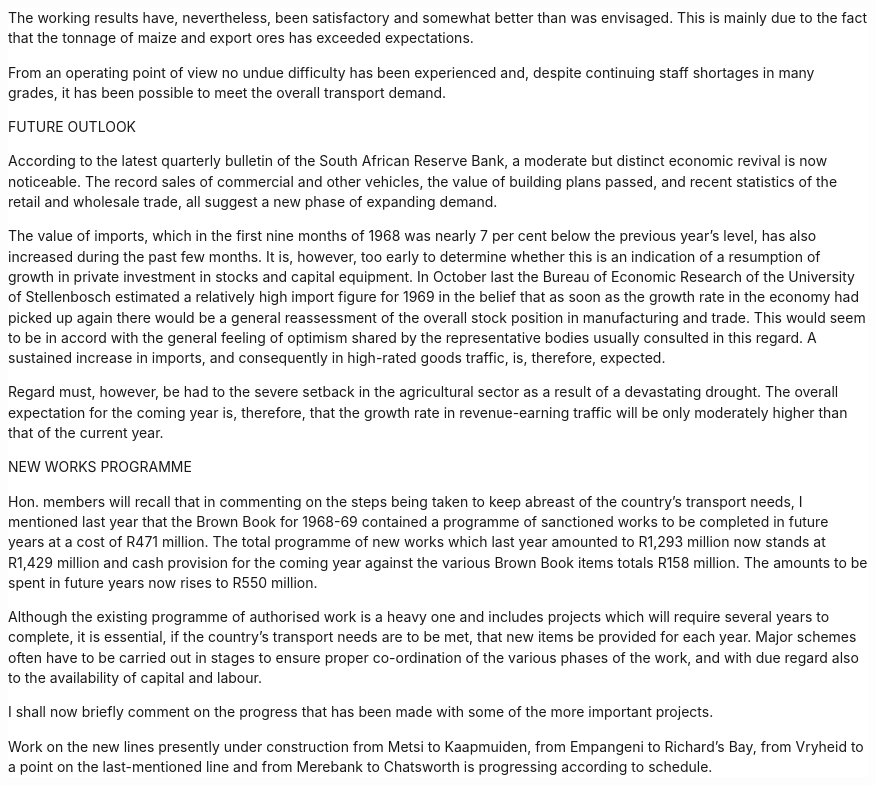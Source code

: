 <p>The working results have, nevertheless, been satisfactory and somewhat better than was envisaged. This is mainly due to the fact that the tonnage of maize and export ores has exceeded expectations.</p>

<p>From an operating point of view no undue difficulty has been experienced and, despite continuing staff shortages in many grades, it has been possible to meet the overall transport demand.</p>

</debateSection>

<debateSection name="#future_outlook">

<heading>FUTURE OUTLOOK</heading>

<p>According to the latest quarterly bulletin of the South African Reserve Bank, a moderate but distinct economic revival is now noticeable. The record sales of commercial and other vehicles, the value of building plans passed, and recent statistics of the retail and wholesale trade, all suggest a new phase of expanding demand.</p>

<p>The value of imports, which in the first nine months of 1968 was nearly 7 per cent below the previous year&#x2019;s level, has also increased during the past few months. It is, however, too early to determine whether this is an indication of a resumption of growth in private investment in stocks and capital equipment. In October last the Bureau of Economic Research of the University of Stellenbosch estimated a relatively high import figure for 1969 in the belief that as soon as the growth rate in the economy had picked up again there would be a general reassessment of the overall stock position in manufacturing and trade. This would seem to be in accord with the general feeling of optimism shared by the representative bodies usually consulted in this regard. A sustained increase in imports, and consequently in high-rated goods traffic, is, therefore, expected.</p>

<p>Regard must, however, be had to the severe setback in the agricultural sector as a result of a devastating drought. The overall expectation for the coming year is, therefore, that the growth rate in revenue-earning traffic will be only moderately higher than that of the current year.</p>

</debateSection>

<debateSection name="#new_works_programme">

<heading>NEW WORKS PROGRAMME</heading>

<p>Hon. members will recall that in commenting on the steps being taken to keep abreast of the country&#x2019;s transport needs, I mentioned last year that the Brown Book for 1968-69 contained a programme of sanctioned works to be completed in future years at a cost of R471 million. The total programme of new works which last year amounted to R1,293 million now stands at R1,429 million and cash provision for the coming year against the various Brown Book items totals R158 million. The amounts to be spent in future years now rises to R550 million.</p>

<p>Although the existing programme of authorised work is a heavy one and includes projects which will require several years to complete, it is essential, if the country&#x2019;s transport needs are to be met, that new items be provided for each year. Major schemes often have to be carried out in stages to ensure proper co-ordination of the various phases of the work, and with due regard also to the availability of capital and labour.</p>

<p>I shall now briefly comment on the progress that has been made with some of the more important projects.</p>

<p>Work on the new lines presently under construction from Metsi to Kaapmuiden, from Empangeni to Richard&#x2019;s Bay, from Vryheid to a point on the last-mentioned line and from Merebank to Chatsworth is progressing according to schedule.</p>
